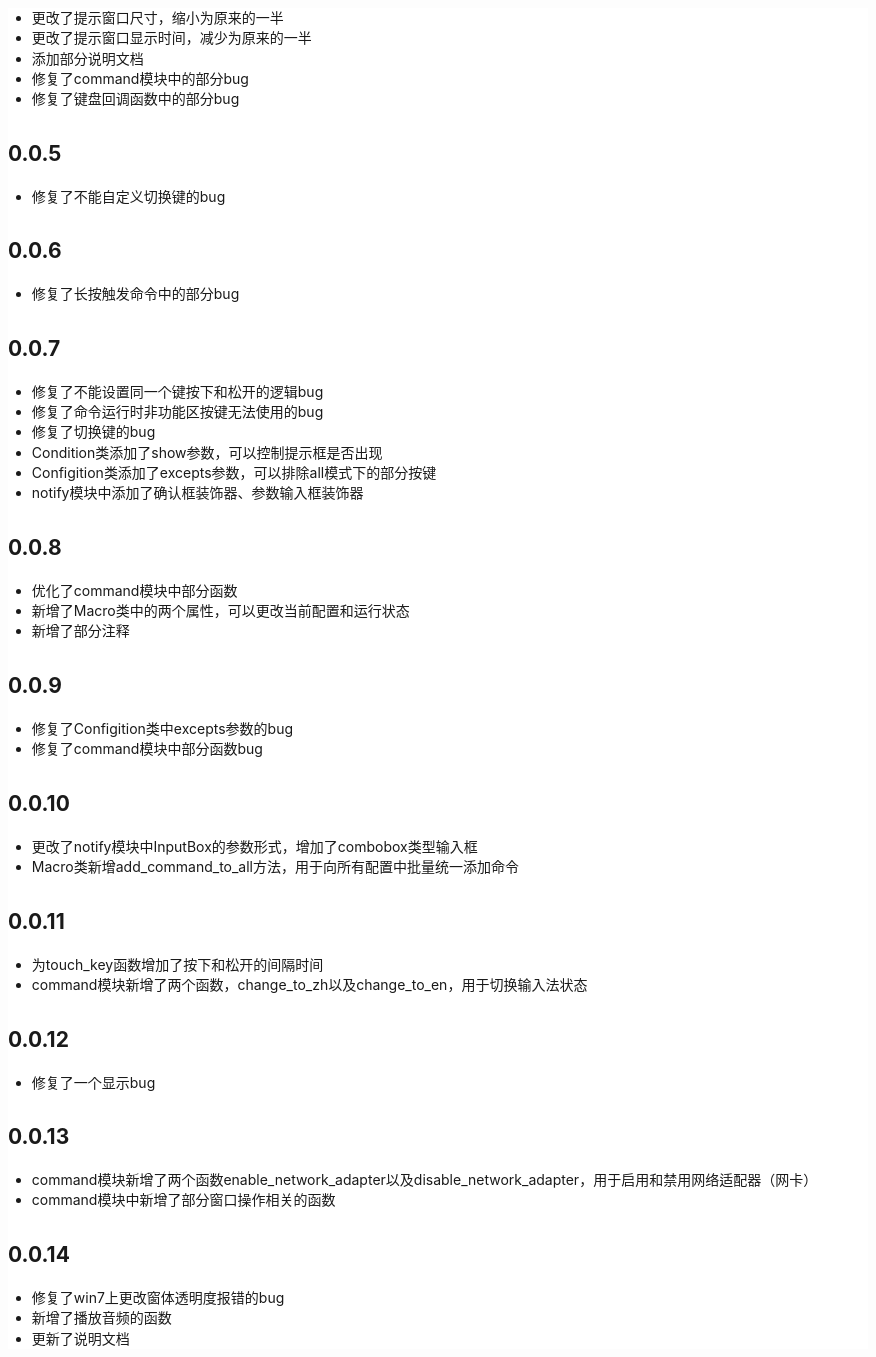 - 更改了提示窗口尺寸，缩小为原来的一半
- 更改了提示窗口显示时间，减少为原来的一半
- 添加部分说明文档
- 修复了command模块中的部分bug
- 修复了键盘回调函数中的部分bug

## 0.0.5

- 修复了不能自定义切换键的bug

## 0.0.6

- 修复了长按触发命令中的部分bug

## 0.0.7

- 修复了不能设置同一个键按下和松开的逻辑bug
- 修复了命令运行时非功能区按键无法使用的bug
- 修复了切换键的bug
- Condition类添加了show参数，可以控制提示框是否出现
- Configition类添加了excepts参数，可以排除all模式下的部分按键
- notify模块中添加了确认框装饰器、参数输入框装饰器

## 0.0.8

- 优化了command模块中部分函数
- 新增了Macro类中的两个属性，可以更改当前配置和运行状态
- 新增了部分注释

## 0.0.9

- 修复了Configition类中excepts参数的bug
- 修复了command模块中部分函数bug

## 0.0.10

- 更改了notify模块中InputBox的参数形式，增加了combobox类型输入框
- Macro类新增add_command_to_all方法，用于向所有配置中批量统一添加命令

## 0.0.11

- 为touch_key函数增加了按下和松开的间隔时间
- command模块新增了两个函数，change_to_zh以及change_to_en，用于切换输入法状态

## 0.0.12

- 修复了一个显示bug

## 0.0.13

- command模块新增了两个函数enable_network_adapter以及disable_network_adapter，用于启用和禁用网络适配器（网卡）
- command模块中新增了部分窗口操作相关的函数

## 0.0.14

- 修复了win7上更改窗体透明度报错的bug
- 新增了播放音频的函数
- 更新了说明文档